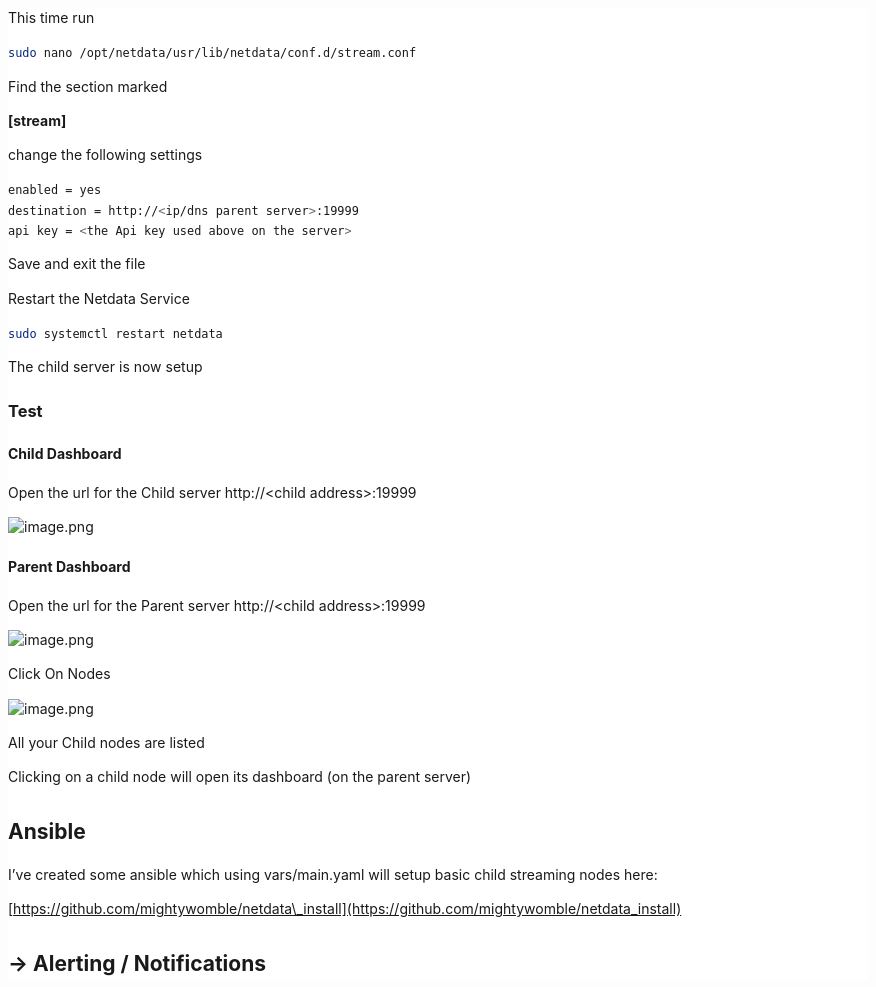 This time run

```bash
sudo nano /opt/netdata/usr/lib/netdata/conf.d/stream.conf
```

Find the section marked

**\[stream]**

change the following settings

```bash
enabled = yes
destination = http://<ip/dns parent server>:19999
api key = <the Api key used above on the server>
```

Save and exit the file

Restart the Netdata Service

```bash
sudo systemctl restart netdata
```

The child server is now setup

### Test

#### Child Dashboard

Open the url for the Child server http://\<child address>:19999

![image.png](https://prod-files-secure.s3.us-west-2.amazonaws.com/d56e23bf-2ad0-456f-b113-a01e394b2b74/ee471fa0-6f56-4e97-8e26-3ebad77254b7/image.png)

#### Parent Dashboard

Open the url for the Parent server http://\<child address>:19999

![image.png](https://prod-files-secure.s3.us-west-2.amazonaws.com/d56e23bf-2ad0-456f-b113-a01e394b2b74/30f1219c-b8c4-4b87-902e-e1eefe28272e/image.png)

Click On Nodes

![image.png](https://prod-files-secure.s3.us-west-2.amazonaws.com/d56e23bf-2ad0-456f-b113-a01e394b2b74/4deac958-18e1-4ac7-8faf-cbf746a356b3/image.png)

All your Child nodes are listed

Clicking on a child node will open its dashboard (on the parent server)

## Ansible

I’ve created some ansible which using vars/main.yaml will setup basic child streaming nodes here:

[https://github.com/mightywomble/netdata\_install](https://github.com/mightywomble/netdata_install)

## → Alerting / Notifications
